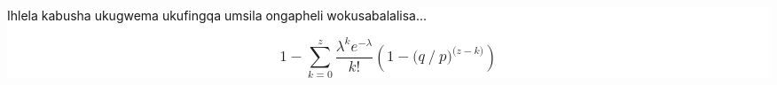 Ihlela kabusha ukugwema ukufingqa umsila ongapheli wokusabalalisa...

<math xmlns="http://www.w3.org/1998/Math/MathML" display="block">
  <mstyle mathsize="1.2em">
    <mn>1</mn>
    <mo>&#x2212;<!-- − --></mo>
    <munderover>
      <mo>&#x2211;<!-- ∑ --></mo>
      <mrow class="MJX-TeXAtom-ORD">
        <mi>k</mi>
        <mo>=</mo>
        <mn>0</mn>
      </mrow>
      <mrow class="MJX-TeXAtom-ORD">
        <mi>z</mi>
      </mrow>
    </munderover>
    <mfrac>
      <mrow>
        <msup>
          <mi>&#x03BB;<!-- λ --></mi>
          <mi>k</mi>
        </msup>
        <msup>
          <mi>e</mi>
          <mrow class="MJX-TeXAtom-ORD">
            <mo>&#x2212;<!-- − --></mo>
            <mi>&#x03BB;<!-- λ --></mi>
          </mrow>
        </msup>
      </mrow>
      <mrow>
        <mi>k</mi>
        <mo>!</mo>
      </mrow>
    </mfrac>
    <mrow>
      <mo>(</mo>
      <mrow>
        <mn>1</mn>
        <mo>&#x2212;<!-- − --></mo>
        <mo stretchy="false">(</mo>
        <mi>q</mi>
        <mrow class="MJX-TeXAtom-ORD">
          <mo>/</mo>
        </mrow>
        <mi>p</mi>
        <msup>
          <mo stretchy="false">)</mo>
          <mrow class="MJX-TeXAtom-ORD">
            <mo stretchy="false">(</mo>
            <mi>z</mi>
            <mo>&#x2212;<!-- − --></mo>
            <mi>k</mi>
            <mo stretchy="false">)</mo>
          </mrow>
        </msup>
      </mrow>
      <mo>)</mo>
    </mrow>
  </mstyle>
</math>
